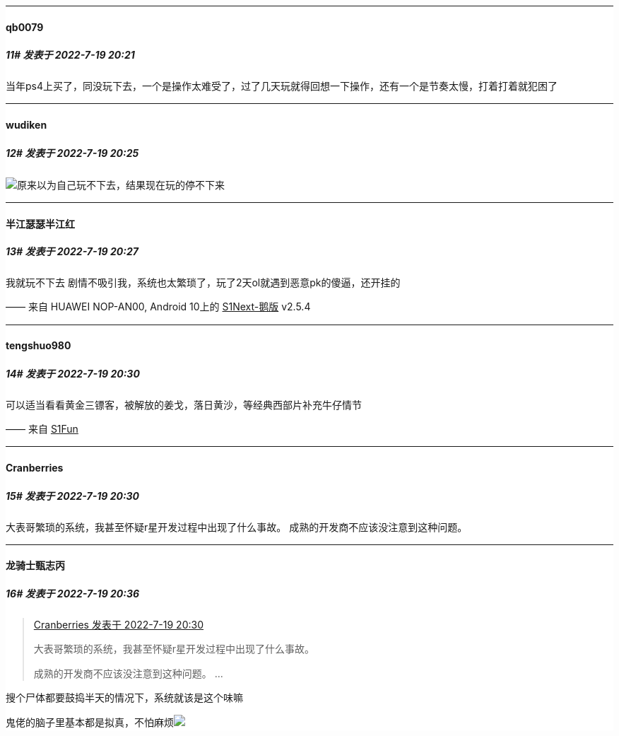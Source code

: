 *****

####  qb0079  
##### 11#       发表于 2022-7-19 20:21

当年ps4上买了，同没玩下去，一个是操作太难受了，过了几天玩就得回想一下操作，还有一个是节奏太慢，打着打着就犯困了

*****

####  wudiken  
##### 12#       发表于 2022-7-19 20:25

<img src="https://static.saraba1st.com/image/smiley/face2017/067.png" referrerpolicy="no-referrer">原来以为自己玩不下去，结果现在玩的停不下来

*****

####  半江瑟瑟半江红  
##### 13#       发表于 2022-7-19 20:27

我就玩不下去
剧情不吸引我，系统也太繁琐了，玩了2天ol就遇到恶意pk的傻逼，还开挂的

—— 来自 HUAWEI NOP-AN00, Android 10上的 [S1Next-鹅版](https://github.com/ykrank/S1-Next/releases) v2.5.4

*****

####  tengshuo980  
##### 14#       发表于 2022-7-19 20:30

可以适当看看黄金三镖客，被解放的姜戈，落日黄沙，等经典西部片补充牛仔情节

—— 来自 [S1Fun](https://s1fun.koalcat.com)

*****

####  Cranberries  
##### 15#       发表于 2022-7-19 20:30

大表哥繁琐的系统，我甚至怀疑r星开发过程中出现了什么事故。
成熟的开发商不应该没注意到这种问题。

*****

####  龙骑士甄志丙  
##### 16#       发表于 2022-7-19 20:36

<blockquote><a href="httphttps://bbs.saraba1st.com/2b/forum.php?mod=redirect&amp;goto=findpost&amp;pid=56712724&amp;ptid=2082080" target="_blank">Cranberries 发表于 2022-7-19 20:30</a>

大表哥繁琐的系统，我甚至怀疑r星开发过程中出现了什么事故。

成熟的开发商不应该没注意到这种问题。 ...</blockquote>
搜个尸体都要鼓捣半天的情况下，系统就该是这个味嘛

鬼佬的脑子里基本都是拟真，不怕麻烦<img src="https://static.saraba1st.com/image/smiley/face2017/067.png" referrerpolicy="no-referrer">
